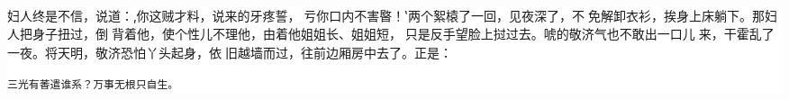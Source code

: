 妇人终是不信，说道：‚你这贼才料，说来的牙疼誓，
亏你口内不害暋！‛两个絮榬了一回，见夜深了，不
免解卸衣衫，挨身上床躺下。那妇人把身子扭过，倒
背着他，使个性儿不理他，由着他姐姐长、姐姐短，
只是反手望脸上挝过去。唬的敬济气也不敢出一口儿 
来，干霍乱了一夜。将天明，敬济恐怕丫头起身，依
旧越墙而过，往前边厢房中去了。正是：	 	
 
  	三光有萫遣谁系？万事无根只自生。	 	 	
 	  	
